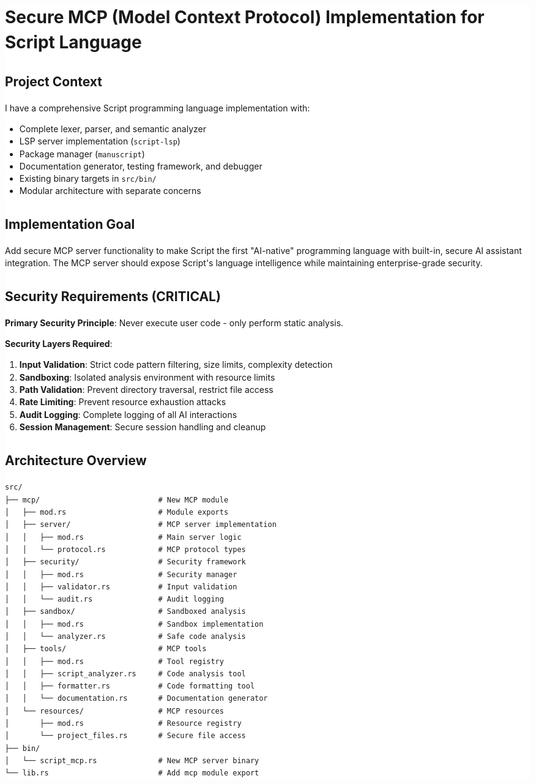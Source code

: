 # Secure MCP (Model Context Protocol) Implementation for Script Language

## Project Context

I have a comprehensive Script programming language implementation with:
- Complete lexer, parser, and semantic analyzer
- LSP server implementation (`script-lsp`)
- Package manager (`manuscript`) 
- Documentation generator, testing framework, and debugger
- Existing binary targets in `src/bin/`
- Modular architecture with separate concerns

## Implementation Goal

Add secure MCP server functionality to make Script the first "AI-native" programming language with built-in, secure AI assistant integration. The MCP server should expose Script's language intelligence while maintaining enterprise-grade security.

## Security Requirements (CRITICAL)

**Primary Security Principle**: Never execute user code - only perform static analysis.

**Security Layers Required**:
1. **Input Validation**: Strict code pattern filtering, size limits, complexity detection
2. **Sandboxing**: Isolated analysis environment with resource limits
3. **Path Validation**: Prevent directory traversal, restrict file access
4. **Rate Limiting**: Prevent resource exhaustion attacks
5. **Audit Logging**: Complete logging of all AI interactions
6. **Session Management**: Secure session handling and cleanup

## Architecture Overview

```
src/
├── mcp/                           # New MCP module
│   ├── mod.rs                     # Module exports
│   ├── server/                    # MCP server implementation
│   │   ├── mod.rs                 # Main server logic
│   │   └── protocol.rs            # MCP protocol types
│   ├── security/                  # Security framework
│   │   ├── mod.rs                 # Security manager
│   │   ├── validator.rs           # Input validation
│   │   └── audit.rs               # Audit logging
│   ├── sandbox/                   # Sandboxed analysis
│   │   ├── mod.rs                 # Sandbox implementation
│   │   └── analyzer.rs            # Safe code analysis
│   ├── tools/                     # MCP tools
│   │   ├── mod.rs                 # Tool registry
│   │   ├── script_analyzer.rs     # Code analysis tool
│   │   ├── formatter.rs           # Code formatting tool
│   │   └── documentation.rs       # Documentation generator
│   └── resources/                 # MCP resources
│       ├── mod.rs                 # Resource registry
│       └── project_files.rs       # Secure file access
├── bin/
│   └── script_mcp.rs              # New MCP server binary
└── lib.rs                         # Add mcp module export
```
